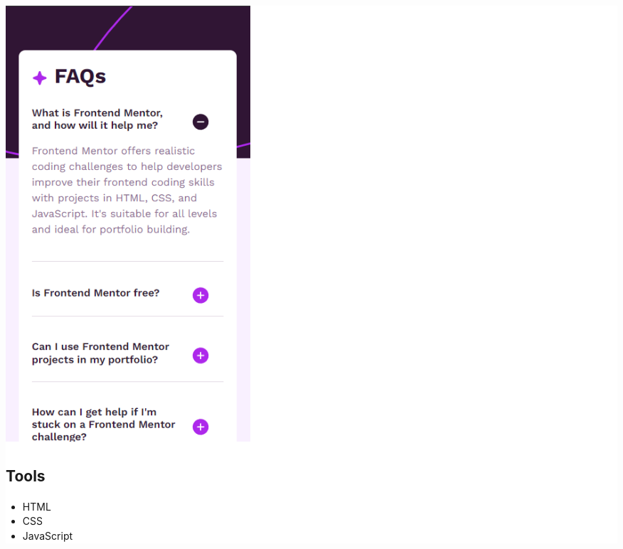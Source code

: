 <img src="./assets/screenshots/FAQ accordion Responsive.png" width="40%">

## Tools
- HTML
- CSS
- JavaScript
